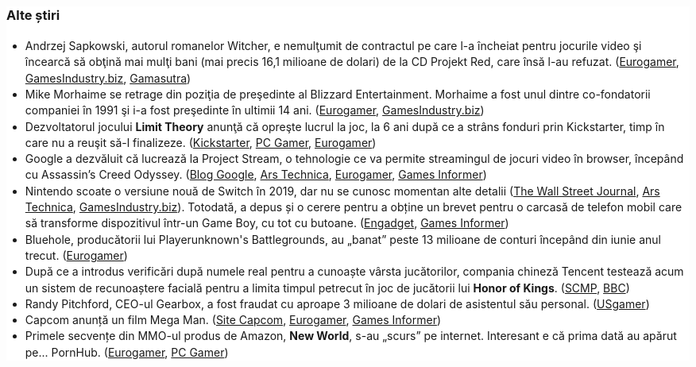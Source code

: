 ### Alte știri
* Andrzej Sapkowski, autorul romanelor Witcher, e nemulţumit de contractul pe care l-a încheiat pentru jocurile video şi încearcă să obţină mai mulţi bani (mai precis 16,1 milioane de dolari) de la CD Projekt Red, care însă l-au refuzat.  ([Eurogamer](https://www.eurogamer.net/articles/2018-10-02-witcher-author-andrzej-sapkowski-unsuccessfully-demands-more-money-from-cd-projekt), [GamesIndustry.biz](https://www.gamesindustry.biz/articles/2018-10-02-cd-project-red-rejects-witcher-authors-request-for-usd16-1m-for-additional-royalties), [Gamasutra](http://www.gamasutra.com/view/news/327758/The_Witcher_author_wants_16_million_in_royalties_from_CD_Projekt_Red.php))
* Mike Morhaime se retrage din poziţia de preşedinte al Blizzard Entertainment. Morhaime a fost unul dintre co-fondatorii companiei în 1991 şi i-a fost preşedinte în ultimii 14 ani. ([Eurogamer](https://www.eurogamer.net/articles/2018-10-04-blizzard-entertainment-president-mike-morhaime-steps-down), [GamesIndustry.biz](https://www.gamesindustry.biz/articles/2018-10-03-j-allen-brack-succeeds-mike-morhaime-as-president-of-blizzard-entertainment))
* Dezvoltatorul jocului **Limit Theory** anunţă că opreşte lucrul la joc, la 6 ani după ce a strâns fonduri prin Kickstarter, timp în care nu a reuşit să-l finalizeze. ([Kickstarter](https://www.kickstarter.com/projects/joshparnell/limit-theory-an-infinite-procedural-space-game/posts/2270873), [PC Gamer](https://www.pcgamer.com/after-6-years-space-sim-limit-theory-ceases-development/), [Eurogamer](https://www.eurogamer.net/articles/2018-10-01-in-a-sobering-blog-post-an-indie-developer-has-announced-he-cant-finish-his-ambitious-space-sim-after-six-years-of-work))
* Google a dezvăluit că lucrează la Project Stream, o tehnologie ce va permite streamingul de jocuri video în browser, începând cu Assassin’s Creed Odyssey. ([Blog Google](https://www.blog.google/technology/developers/pushing-limits-streaming-technology/), [Ars Technica](https://arstechnica.com/gadgets/2018/10/google-announces-project-stream-a-test-of-game-streaming-in-chrome/), [Eurogamer](https://www.eurogamer.net/articles/2018-10-01-googles-new-streaming-initiative-lets-you-play-assassins-creed-odyssey-in-your-browser), [Games Informer](https://www.gameinformer.com/2018/10/01/google-shows-off-new-streaming-tech-using-assassins-creed-odyssey))
* Nintendo scoate o versiune nouă de Switch în 2019, dar nu se cunosc momentan alte detalii ([The Wall Street Journal](https://www.wsj.com/articles/nintendo-plans-new-version-of-switch-next-year-1538629322), [Ars Technica](https://arstechnica.com/gaming/2018/10/report-a-new-nintendo-switch-model-will-arrive-in-2019/), [GamesIndustry.biz](https://www.gamesindustry.biz/articles/2018-10-04-nintendo-planning-new-switch-for-2019-report)). Totodată, a depus și o cerere pentru a obține un brevet pentru o carcasă de telefon mobil care să transforme dispozitivul într-un Game Boy, cu tot cu butoane. ([Engadget](https://www.engadget.com/2018/10/05/nintendo-game-boy-smartphone-case-patent/), [Games Informer](https://www.gameinformer.com/2018/10/05/nintendo-files-patent-for-playable-smartphone-case-resembling-a-game-boy))
* Bluehole, producătorii lui Playerunknown's Battlegrounds, au „banat” peste 13 milioane de conturi începând din iunie anul trecut. ([Eurogamer](https://www.eurogamer.net/articles/2018-10-02-13-million-pubg-cheaters-have-been-banned-so-far))
* După ce a introdus verificări după numele real pentru a cunoaște vârsta jucătorilor, compania chineză Tencent testează acum un sistem de recunoaștere facială pentru a limita timpul petrecut în joc de jucătorii lui **Honor of Kings**. ([SCMP](https://www.scmp.com/tech/big-tech/article/2166447/tencent-employs-facial-recognition-detect-minors-top-grossing-mobile), [BBC](https://www.bbc.com/news/technology-45707469))
* Randy Pitchford, CEO-ul Gearbox, a fost fraudat cu aproape 3 milioane de dolari de asistentul său personal. ([USgamer](https://www.usgamer.net/articles/gearbox-ceo-randy-pitchford-was-recently-scammed-out-of-nearly-3-million))
* Capcom anunță un film Mega Man. ([Site Capcom](http://www.capcom.co.jp/ir/english/news/html/e181004.html), [Eurogamer](https://www.eurogamer.net/articles/2018-10-04-mega-mans-getting-a-live-action-hollywood-adaptation-which-nobody-asked-for), [Games Informer](https://www.gameinformer.com/2018/10/04/mega-man-getting-his-own-live-action-film-directed-by-catfish-creators))
* Primele secvențe din MMO-ul produs de Amazon, **New World**, s-au „scurs” pe internet. Interesant e că prima dată au apărut pe... PornHub. ([Eurogamer](https://www.eurogamer.net/articles/2018-10-06-big-gameplay-leak-of-amazons-new-mmo-pops-up-on-pornhub), [PC Gamer](https://www.pcgamer.com/footage-of-amazons-mmo-new-world-leaks-online/))
